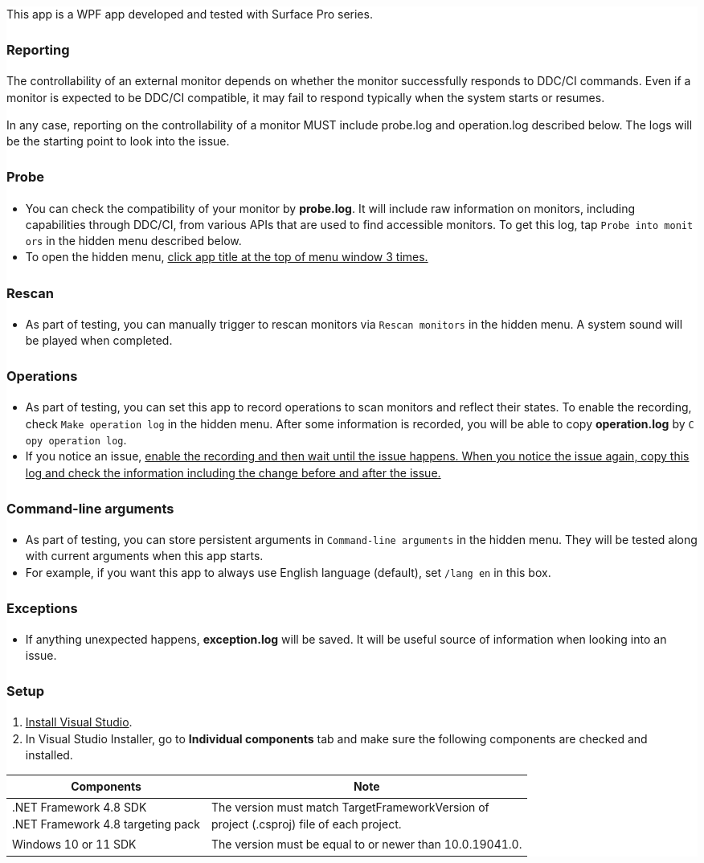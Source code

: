 This app is a WPF app developed and tested with Surface Pro series.

### Reporting

The controllability of an external monitor depends on whether the monitor successfully responds to DDC/CI commands. Even if a monitor is expected to be DDC/CI compatible, it may fail to respond typically when the system starts or resumes.

In any case, reporting on the controllability of a monitor MUST include probe.log and operation.log described below. The logs will be the starting point to look into the issue.

### Probe

 - You can check the compatibility of your monitor by __probe.log__. It will include raw information on monitors, including capabilities through DDC/CI, from various APIs that are used to find accessible monitors. To get this log, tap `Probe into monitors` in the hidden menu described below.
 - To open the hidden menu, <ins>click app title at the top of menu window 3 times.</ins> 

### Rescan

 - As part of testing, you can manually trigger to rescan monitors via `Rescan monitors` in the hidden menu. A system sound will be played when completed.

### Operations

 - As part of testing, you can set this app to record operations to scan monitors and reflect their states. To enable the recording, check `Make operation log` in the hidden menu. After some information is recorded, you will be able to copy __operation.log__ by `Copy operation log`.
 - If you notice an issue, <ins>enable the recording and then wait until the issue happens. When you notice the issue again, copy this log and check the information including the change before and after the issue.</ins>

### Command-line arguments

 - As part of testing, you can store persistent arguments in `Command-line arguments` in the hidden menu. They will be tested along with current arguments when this app starts.
 - For example, if you want this app to always use English language (default), set `/lang en` in this box.

### Exceptions

 - If anything unexpected happens, __exception.log__ will be saved. It will be useful source of information when looking into an issue.

### Setup

1. [Install Visual Studio](https://docs.microsoft.com/en-us/visualstudio/install/install-visual-studio).
2. In Visual Studio Installer, go to **Individual components** tab and make sure the following components are checked and installed.

| Components                                                  | Note                                                                                        |
|-------------------------------------------------------------|---------------------------------------------------------------------------------------------|
| .NET Framework 4.8 SDK<br>.NET Framework 4.8 targeting pack | The version must match TargetFrameworkVersion of<br>project (.csproj) file of each project. |
| Windows 10 or 11 SDK                                        | The version must be equal to or newer than 10.0.19041.0.                                    |
